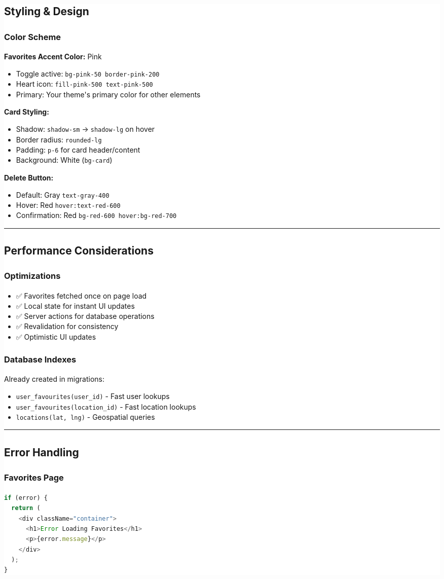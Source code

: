 
## Styling & Design

### Color Scheme

**Favorites Accent Color:** Pink
- Toggle active: `bg-pink-50 border-pink-200`
- Heart icon: `fill-pink-500 text-pink-500`
- Primary: Your theme's primary color for other elements

**Card Styling:**
- Shadow: `shadow-sm` → `shadow-lg` on hover
- Border radius: `rounded-lg`
- Padding: `p-6` for card header/content
- Background: White (`bg-card`)

**Delete Button:**
- Default: Gray `text-gray-400`
- Hover: Red `hover:text-red-600`
- Confirmation: Red `bg-red-600 hover:bg-red-700`

---

## Performance Considerations

### Optimizations
- ✅ Favorites fetched once on page load
- ✅ Local state for instant UI updates
- ✅ Server actions for database operations
- ✅ Revalidation for consistency
- ✅ Optimistic UI updates

### Database Indexes
Already created in migrations:
- `user_favourites(user_id)` - Fast user lookups
- `user_favourites(location_id)` - Fast location lookups
- `locations(lat, lng)` - Geospatial queries

---

## Error Handling

### Favorites Page
```typescript
if (error) {
  return (
    <div className="container">
      <h1>Error Loading Favorites</h1>
      <p>{error.message}</p>
    </div>
  );
}
```
